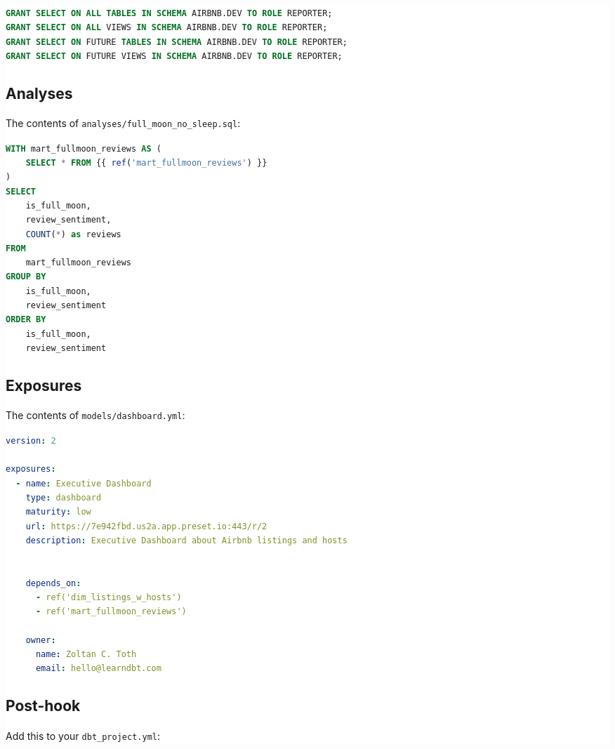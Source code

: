 ```sql
GRANT SELECT ON ALL TABLES IN SCHEMA AIRBNB.DEV TO ROLE REPORTER;
GRANT SELECT ON ALL VIEWS IN SCHEMA AIRBNB.DEV TO ROLE REPORTER;
GRANT SELECT ON FUTURE TABLES IN SCHEMA AIRBNB.DEV TO ROLE REPORTER;
GRANT SELECT ON FUTURE VIEWS IN SCHEMA AIRBNB.DEV TO ROLE REPORTER;

```

## Analyses
The contents of `analyses/full_moon_no_sleep.sql`:
```sql
WITH mart_fullmoon_reviews AS (
    SELECT * FROM {{ ref('mart_fullmoon_reviews') }}
)
SELECT
    is_full_moon,
    review_sentiment,
    COUNT(*) as reviews
FROM
    mart_fullmoon_reviews
GROUP BY
    is_full_moon,
    review_sentiment
ORDER BY
    is_full_moon,
    review_sentiment
```

## Exposures
The contents of `models/dashboard.yml`:
```yaml
version: 2

exposures:
  - name: Executive Dashboard
    type: dashboard
    maturity: low
    url: https://7e942fbd.us2a.app.preset.io:443/r/2
    description: Executive Dashboard about Airbnb listings and hosts
      

    depends_on:
      - ref('dim_listings_w_hosts')
      - ref('mart_fullmoon_reviews')

    owner:
      name: Zoltan C. Toth
      email: hello@learndbt.com
```

## Post-hook
Add this to your `dbt_project.yml`:
